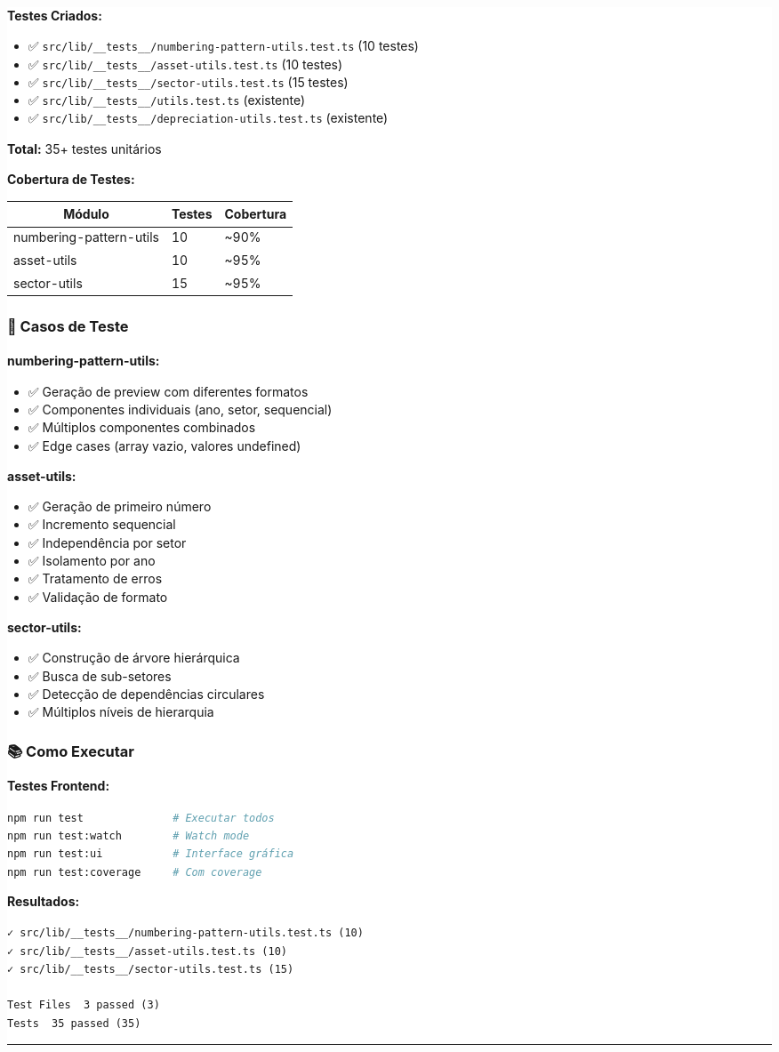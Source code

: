 **Testes Criados:**
- ✅ `src/lib/__tests__/numbering-pattern-utils.test.ts` (10 testes)
- ✅ `src/lib/__tests__/asset-utils.test.ts` (10 testes)
- ✅ `src/lib/__tests__/sector-utils.test.ts` (15 testes)
- ✅ `src/lib/__tests__/utils.test.ts` (existente)
- ✅ `src/lib/__tests__/depreciation-utils.test.ts` (existente)

**Total:** 35+ testes unitários

**Cobertura de Testes:**

| Módulo | Testes | Cobertura |
|--------|--------|-----------|
| numbering-pattern-utils | 10 | ~90% |
| asset-utils | 10 | ~95% |
| sector-utils | 15 | ~95% |

### 🎯 Casos de Teste

**numbering-pattern-utils:**
- ✅ Geração de preview com diferentes formatos
- ✅ Componentes individuais (ano, setor, sequencial)
- ✅ Múltiplos componentes combinados
- ✅ Edge cases (array vazio, valores undefined)

**asset-utils:**
- ✅ Geração de primeiro número
- ✅ Incremento sequencial
- ✅ Independência por setor
- ✅ Isolamento por ano
- ✅ Tratamento de erros
- ✅ Validação de formato

**sector-utils:**
- ✅ Construção de árvore hierárquica
- ✅ Busca de sub-setores
- ✅ Detecção de dependências circulares
- ✅ Múltiplos níveis de hierarquia

### 📚 Como Executar

**Testes Frontend:**
```bash
npm run test              # Executar todos
npm run test:watch        # Watch mode
npm run test:ui           # Interface gráfica
npm run test:coverage     # Com coverage
```

**Resultados:**
```
✓ src/lib/__tests__/numbering-pattern-utils.test.ts (10)
✓ src/lib/__tests__/asset-utils.test.ts (10)
✓ src/lib/__tests__/sector-utils.test.ts (15)

Test Files  3 passed (3)
Tests  35 passed (35)
```

---